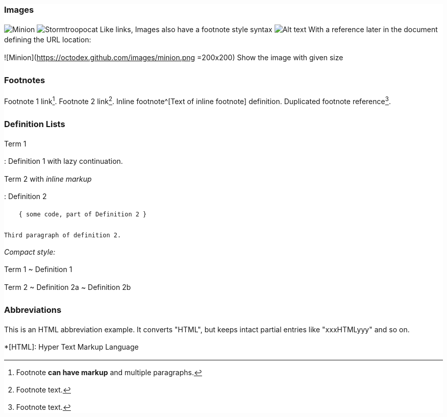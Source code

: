 ### Images

![Minion](https://octodex.github.com/images/minion.png)
![Stormtroopocat](https://octodex.github.com/images/stormtroopocat.jpg "The Stormtroopocat")
Like links, Images also have a footnote style syntax
![Alt text][id]
With a reference later in the document defining the URL location:

[id]: https://octodex.github.com/images/dojocat.jpg "The Dojocat"

![Minion](https://octodex.github.com/images/minion.png =200x200)
Show the image with given size

### Footnotes

Footnote 1 link[^first].
Footnote 2 link[^second].
Inline footnote^[Text of inline footnote] definition.
Duplicated footnote reference[^second].

[^first]:
    Footnote **can have markup**
    and multiple paragraphs.

[^second]: Footnote text.

### Definition Lists

Term 1

: Definition 1
with lazy continuation.

Term 2 with _inline markup_

: Definition 2

        { some code, part of Definition 2 }

    Third paragraph of definition 2.

_Compact style:_

Term 1
~ Definition 1

Term 2
~ Definition 2a
~ Definition 2b

### Abbreviations

This is an HTML abbreviation example.
It converts "HTML", but keeps intact partial entries like "xxxHTMLyyy" and so on.

\*[HTML]: Hyper Text Markup Language
